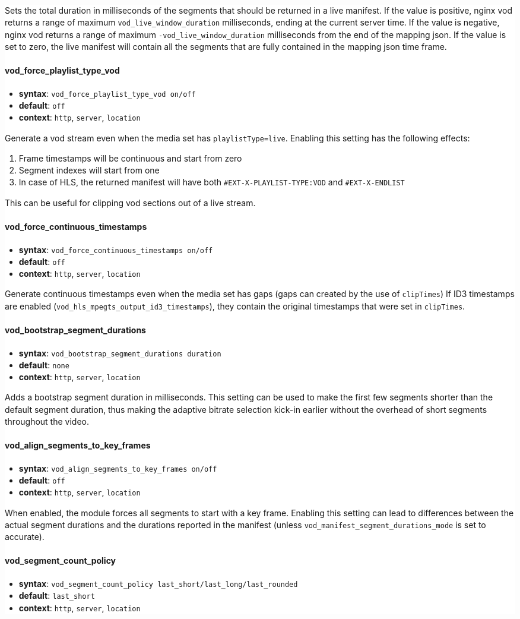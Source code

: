 Sets the total duration in milliseconds of the segments that should be returned in a live manifest.
If the value is positive, nginx vod returns a range of maximum `vod_live_window_duration` milliseconds, ending at the current server time.
If the value is negative, nginx vod returns a range of maximum `-vod_live_window_duration` milliseconds from the end of the mapping json.
If the value is set to zero, the live manifest will contain all the segments that are fully contained in the mapping json time frame.

#### vod_force_playlist_type_vod
* **syntax**: `vod_force_playlist_type_vod on/off`
* **default**: `off`
* **context**: `http`, `server`, `location`

Generate a vod stream even when the media set has `playlistType=live`. 
Enabling this setting has the following effects:
1. Frame timestamps will be continuous and start from zero
2. Segment indexes will start from one
3. In case of HLS, the returned manifest will have both `#EXT-X-PLAYLIST-TYPE:VOD` and `#EXT-X-ENDLIST`

This can be useful for clipping vod sections out of a live stream.

#### vod_force_continuous_timestamps
* **syntax**: `vod_force_continuous_timestamps on/off`
* **default**: `off`
* **context**: `http`, `server`, `location`

Generate continuous timestamps even when the media set has gaps (gaps can created by the use of `clipTimes`)
If ID3 timestamps are enabled (`vod_hls_mpegts_output_id3_timestamps`), they contain the original timestamps that were set in `clipTimes`.

#### vod_bootstrap_segment_durations
* **syntax**: `vod_bootstrap_segment_durations duration`
* **default**: `none`
* **context**: `http`, `server`, `location`

Adds a bootstrap segment duration in milliseconds. This setting can be used to make the first few segments
shorter than the default segment duration, thus making the adaptive bitrate selection kick-in earlier without 
the overhead of short segments throughout the video.

#### vod_align_segments_to_key_frames
* **syntax**: `vod_align_segments_to_key_frames on/off`
* **default**: `off`
* **context**: `http`, `server`, `location`

When enabled, the module forces all segments to start with a key frame. Enabling this setting can lead to differences
between the actual segment durations and the durations reported in the manifest (unless `vod_manifest_segment_durations_mode` is set to accurate).

#### vod_segment_count_policy
* **syntax**: `vod_segment_count_policy last_short/last_long/last_rounded`
* **default**: `last_short`
* **context**: `http`, `server`, `location`
